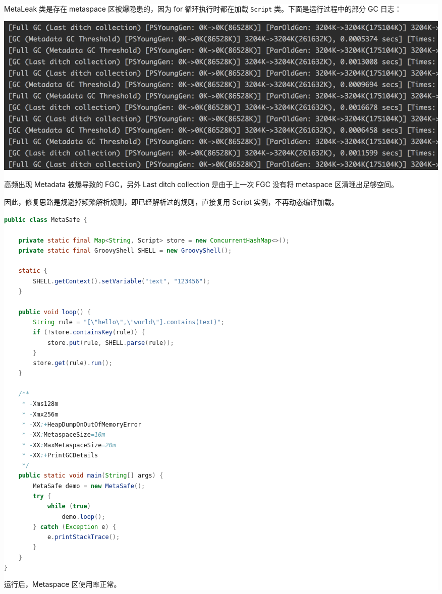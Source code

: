 MetaLeak 类是存在 metaspace 区被爆隐患的，因为 for 循环执行时都在加载 `Script` 类。下面是运行过程中的部分 GC 日志：

![](/images/689463877.png)

高频出现 Metadata 被爆导致的 FGC，另外 Last ditch collection 是由于上一次 FGC 没有将 metaspace 区清理出足够空间。

因此，修复思路是规避掉频繁解析规则，即已经解析过的规则，直接复用 Script 实例，不再动态编译加载。

```java
public class MetaSafe {

    private static final Map<String, Script> store = new ConcurrentHashMap<>();
    private static final GroovyShell SHELL = new GroovyShell();

    static {
        SHELL.getContext().setVariable("text", "123456");
    }

    public void loop() {
        String rule = "[\"hello\",\"world\"].contains(text)";
        if (!store.containsKey(rule)) {
            store.put(rule, SHELL.parse(rule));
        }
        store.get(rule).run();
    }

    /**
     * -Xms128m
     * -Xmx256m
     * -XX:+HeapDumpOnOutOfMemoryError
     * -XX:MetaspaceSize=10m
     * -XX:MaxMetaspaceSize=20m
     * -XX:+PrintGCDetails
     */
    public static void main(String[] args) {
        MetaSafe demo = new MetaSafe();
        try {
            while (true)
                demo.loop();
        } catch (Exception e) {
            e.printStackTrace();
        }
    }
}
```

运行后，Metaspace 区使用率正常。